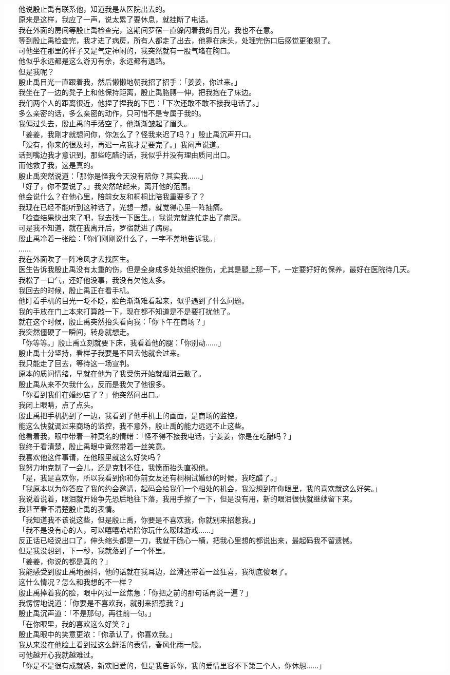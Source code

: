 &emsp;&emsp;他说殷止禹有联系他，知道我是从医院出去的。  
&emsp;&emsp;原来是这样，我应了一声，说太累了要休息，就挂断了电话。  
&emsp;&emsp;我在外面的房间等殷止禹检查完，这期间罗宿一直躲闪着我的目光，我也不在意。  
&emsp;&emsp;等到殷止禹检查完，我才进了病房，所有人都走了出去，他靠在床头，处理完伤口后感觉更狼狈了。  
&emsp;&emsp;可他坐在那里的样子又是气定神闲的，我突然就有一股气堵在胸口。  
&emsp;&emsp;他似乎永远都是这么游刃有余，永远都有退路。  
&emsp;&emsp;但是我呢？  
&emsp;&emsp;殷止禹目光一直跟着我，然后懒懒地朝我招了招手：「姜姜，你过来。」  
&emsp;&emsp;我坐在了一边的凳子上和他保持距离，殷止禹胳膊一伸，把我抱在了床边。  
&emsp;&emsp;我们两个人的距离很近，他捏了捏我的下巴：「下次还敢不敢不接我电话了。」  
&emsp;&emsp;多么亲密的话，多么亲密的动作，只可惜不是专属于我的。  
&emsp;&emsp;我偏过头去，殷止禹的手落空了，他渐渐皱起了眉头。  
&emsp;&emsp;「姜姜，我刚才就想问你，你怎么了？怪我来迟了吗？」殷止禹沉声开口。  
&emsp;&emsp;「没有，你来的很及时，再迟一点我才是要完了。」我闷声说道。  
&emsp;&emsp;话到嘴边我才意识到，那些吃醋的话，我似乎并没有理由质问出口。  
&emsp;&emsp;而他救了我，这是真的。  
&emsp;&emsp;殷止禹突然说道：「那你是怪我今天没有陪你？其实我……」  
&emsp;&emsp;「好了，你不要说了。」我突然站起来，离开他的范围。  
&emsp;&emsp;他会说什么？在他心里，陪前女友和桐桐比陪我重要多了？  
&emsp;&emsp;我现在已经不能听到这种话了，光想一想，就觉得心里一阵抽痛。  
&emsp;&emsp;「检查结果快出来了吧，我去找一下医生。」我说完就连忙走出了病房。  
&emsp;&emsp;可是我不知道，就在我离开后，罗宿就进了病房。  
&emsp;&emsp;殷止禹冷着一张脸：「你们刚刚说什么了，一字不差地告诉我。」  
&emsp;&emsp;……  
&emsp;&emsp;我在外面吹了一阵冷风才去找医生。  
&emsp;&emsp;医生告诉我殷止禹没有太重的伤，但是全身成多处软组织挫伤，尤其是腿上那一下，一定要好好的保养，最好在医院待几天。  
&emsp;&emsp;我松了一口气，还好他没事，我没有欠他太多。  
&emsp;&emsp;我回去的时候，殷止禹正在看手机。  
&emsp;&emsp;他盯着手机的目光一眨不眨，脸色渐渐难看起来，似乎遇到了什么问题。  
&emsp;&emsp;我的手放在门上本来打算敲一下，现在都不知道是不是要打扰他了。  
&emsp;&emsp;就在这个时候，殷止禹突然抬头看向我：「你下午在商场？」  
&emsp;&emsp;我突然僵硬了一瞬间，转身就想走。  
&emsp;&emsp;「你等等。」殷止禹立刻就要下床，我看着他的腿：「你别动……」  
&emsp;&emsp;殷止禹十分坚持，看样子我要是不回去他就会过来。  
&emsp;&emsp;我只能走了回去，等待这一场宣判。  
&emsp;&emsp;原本的质问情绪，早就在他为了我受伤开始就烟消云散了。  
&emsp;&emsp;殷止禹从来不欠我什么，反而是我欠了他很多。  
&emsp;&emsp;「你看到我们在婚纱店了？」他突然问出口。  
&emsp;&emsp;我闭上眼睛，点了点头。  
&emsp;&emsp;殷止禹把手机扔到了一边，我看到了他手机上的画面，是商场的监控。  
&emsp;&emsp;能这么快就调过来商场的监控，我不意外，殷止禹的能力远远不止这些。  
&emsp;&emsp;他看着我，眼中带着一种莫名的情绪：「怪不得不接我电话，宁姜姜，你是在吃醋吗？」  
&emsp;&emsp;我终于看清楚，殷止禹眼中竟然带着一丝笑意。  
&emsp;&emsp;我喜欢他这件事请，在他眼里就这么好笑吗？  
&emsp;&emsp;我努力地克制了一会儿，还是克制不住，我愤而抬头直视他。  
&emsp;&emsp;「是，我是喜欢你，所以我看到你和你前女友还有桐桐试婚纱的时候，我吃醋了。」  
&emsp;&emsp;「我原本以为你答应了我的约会邀请，起码会给我们一个相处的机会，我没想到在你眼里，我的喜欢就这么好笑。」  
&emsp;&emsp;我说着说着，眼泪就开始争先恐后地往下落，我用手擦了一下，但是没有用，新的眼泪很快就继续留下来。  
&emsp;&emsp;我甚至看不清楚殷止禹的表情。  
&emsp;&emsp;「我知道我不该说这些，但是殷止禹，你要是不喜欢我，你就别来招惹我。」  
&emsp;&emsp;「我不是没有心的人，可以嘻嘻哈哈陪你玩什么暧昧游戏……」  
&emsp;&emsp;反正话已经说出口了，伸头缩头都是一刀，我就干脆心一横，把我心里想的都说出来，最起码我不留遗憾。  
&emsp;&emsp;但是我没想到，下一秒，我就落到了一个怀里。  
&emsp;&emsp;「姜姜，你说的都是真的？」  
&emsp;&emsp;我能感受到殷止禹地颤抖，他的话就在我耳边，丝滑还带着一丝狂喜，我彻底傻眼了。  
&emsp;&emsp;这什么情况？怎么和我想的不一样？  
&emsp;&emsp;殷止禹捧着我的脸，眼中闪过一丝焦急：「你把之前的那句话再说一遍？」  
&emsp;&emsp;我愣愣地说道：「你要是不喜欢我，就别来招惹我？」  
&emsp;&emsp;殷止禹沉声道：「不是那句，再往前一句。」  
&emsp;&emsp;「在你眼里，我的喜欢这么好笑？」  
&emsp;&emsp;殷止禹眼中的笑意更浓：「你承认了，你喜欢我。」  
&emsp;&emsp;我从来没在他脸上看到过这么鲜活的表情，春风化雨一般。  
&emsp;&emsp;可他越开心我就越难过。  
&emsp;&emsp;「你是不是很有成就感，新欢旧爱的，但是我告诉你，我的爱情里容不下第三个人，你休想……」  